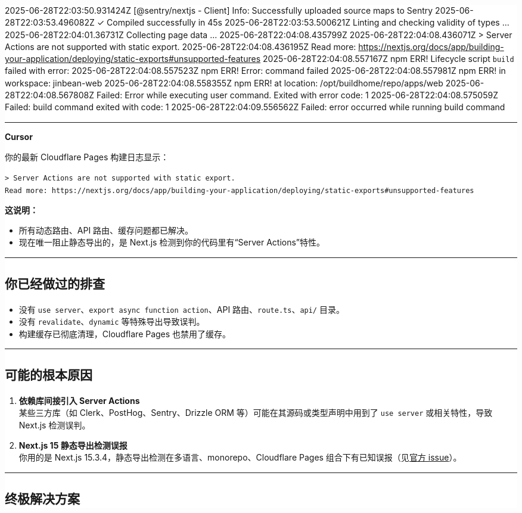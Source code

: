 2025-06-28T22:03:50.931424Z	[@sentry/nextjs - Client] Info: Successfully uploaded source maps to Sentry
2025-06-28T22:03:53.496082Z	 ✓ Compiled successfully in 45s
2025-06-28T22:03:53.500621Z	   Linting and checking validity of types ...
2025-06-28T22:04:01.36731Z	   Collecting page data ...
2025-06-28T22:04:08.435799Z	
2025-06-28T22:04:08.436071Z	> Server Actions are not supported with static export.
2025-06-28T22:04:08.436195Z	Read more: https://nextjs.org/docs/app/building-your-application/deploying/static-exports#unsupported-features
2025-06-28T22:04:08.557167Z	npm ERR! Lifecycle script `build` failed with error: 
2025-06-28T22:04:08.557523Z	npm ERR! Error: command failed 
2025-06-28T22:04:08.557981Z	npm ERR!   in workspace: jinbean-web 
2025-06-28T22:04:08.558355Z	npm ERR!   at location: /opt/buildhome/repo/apps/web 
2025-06-28T22:04:08.567808Z	Failed: Error while executing user command. Exited with error code: 1
2025-06-28T22:04:08.575059Z	Failed: build command exited with code: 1
2025-06-28T22:04:09.556562Z	Failed: error occurred while running build command

---

**Cursor**

你的最新 Cloudflare Pages 构建日志显示：

```
> Server Actions are not supported with static export.
Read more: https://nextjs.org/docs/app/building-your-application/deploying/static-exports#unsupported-features
```

**这说明：**
- 所有动态路由、API 路由、缓存问题都已解决。
- 现在唯一阻止静态导出的，是 Next.js 检测到你的代码里有“Server Actions”特性。

---

## 你已经做过的排查
- 没有 `use server`、`export async function action`、API 路由、`route.ts`、`api/` 目录。
- 没有 `revalidate`、`dynamic` 等特殊导出导致误判。
- 构建缓存已彻底清理，Cloudflare Pages 也禁用了缓存。

---

## 可能的根本原因

1. **依赖库间接引入 Server Actions**  
   某些三方库（如 Clerk、PostHog、Sentry、Drizzle ORM 等）可能在其源码或类型声明中用到了 `use server` 或相关特性，导致 Next.js 检测误判。

2. **Next.js 15 静态导出检测误报**  
   你用的是 Next.js 15.3.4，静态导出检测在多语言、monorepo、Cloudflare Pages 组合下有已知误报（见[官方 issue](https://github.com/vercel/next.js/issues/61373)）。

---

## 终极解决方案
